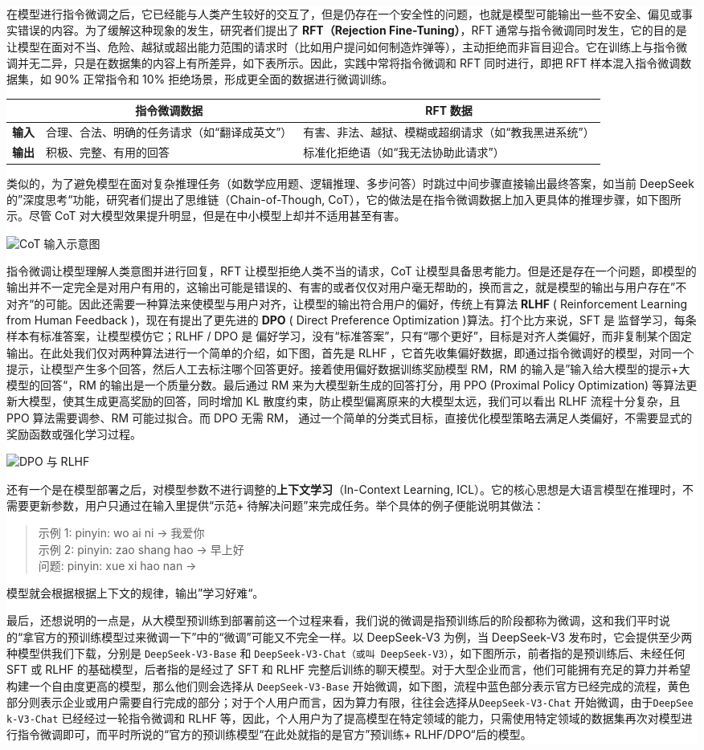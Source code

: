 在模型进行指令微调之后，它已经能与人类产生较好的交互了，但是仍存在一个安全性的问题，也就是模型可能输出一些不安全、偏见或事实错误的内容。为了缓解这种现象的发生，研究者们提出了 **RFT（Rejection Fine-Tuning）**，RFT 通常与指令微调同时发生，它的目的是让模型在面对不当、危险、越狱或超出能力范围的请求时（比如用户提问如何制造炸弹等），主动拒绝而非盲目迎合。它在训练上与指令微调并无二异，只是在数据集的内容上有所差异，如下表所示。因此，实践中常将指令微调和 RFT 同时进行，即把 RFT 样本混入指令微调数据集，如 90% 正常指令和 10% 拒绝场景，形成更全面的数据进行微调训练。

|          | 指令微调数据                                 | RFT 数据                                             |
| -------- | -------------------------------------------- | ---------------------------------------------------- |
| **输入** | 合理、合法、明确的任务请求（如“翻译成英文”） | 有害、非法、越狱、模糊或超纲请求（如“教我黑进系统”） |
| **输出** | 积极、完整、有用的回答                       | 标准化拒绝语（如“我无法协助此请求”）                 |

类似的，为了避免模型在面对复杂推理任务（如数学应用题、逻辑推理、多步问答）时跳过中间步骤直接输出最终答案，如当前 DeepSeek 的”深度思考“功能，研究者们提出了思维链（Chain-of-Though, CoT），它的做法是在指令微调数据上加入更具体的推理步骤，如下图所示。尽管 CoT 对大模型效果提升明显，但是在中小模型上却并不适用甚至有害。

![CoT 输入示意图](./images/01Introduction04.png)

指令微调让模型理解人类意图并进行回复，RFT 让模型拒绝人类不当的请求，CoT 让模型具备思考能力。但是还是存在一个问题，即模型的输出并不一定完全是对用户有用的，这输出可能是错误的、有害的或者仅仅对用户毫无帮助的，换而言之，就是模型的输出与用户存在”不对齐“的可能。因此还需要一种算法来使模型与用户对齐，让模型的输出符合用户的偏好，传统上有算法 **RLHF** ( Reinforcement Learning from Human Feedback )，现在有提出了更先进的 **DPO** ( Direct Preference Optimization )算法。打个比方来说，SFT 是 监督学习，每条样本有标准答案，让模型模仿它；RLHF / DPO 是 偏好学习，没有“标准答案”，只有“哪个更好”，目标是对齐人类偏好，而非复制某个固定输出。在此处我们仅对两种算法进行一个简单的介绍，如下图，首先是 RLHF ，它首先收集偏好数据，即通过指令微调好的模型，对同一个提示，让模型产生多个回答，然后人工去标注哪个回答更好。接着使用偏好数据训练奖励模型 RM，RM 的输入是”输入给大模型的提示+大模型的回答“，RM 的输出是一个质量分数。最后通过 RM 来为大模型新生成的回答打分，用 PPO (Proximal Policy Optimization) 等算法更新大模型，使其生成更高奖励的回答，同时增加 KL 散度约束，防止模型偏离原来的大模型太远，我们可以看出 RLHF 流程十分复杂，且 PPO 算法需要调参、RM 可能过拟合。而 DPO 无需 RM， 通过一个简单的分类式目标，直接优化模型策略去满足人类偏好，不需要显式的奖励函数或强化学习过程。

![DPO 与 RLHF](./images/01Introduction05.png)

还有一个是在模型部署之后，对模型参数不进行调整的**上下文学习**（In-Context Learning, ICL）。它的核心思想是大语言模型在推理时，不需要更新参数，用户只通过在输入里提供“示范+ 待解决问题”来完成任务。举个具体的例子便能说明其做法：

> 示例 1: pinyin: wo ai ni → 我爱你  
> 示例 2: pinyin: zao shang hao → 早上好  
> 问题: pinyin: xue xi hao nan →

模型就会根据根据上下文的规律，输出”学习好难“。

最后，还想说明的一点是，从大模型预训练到部署前这一个过程来看，我们说的微调是指预训练后的阶段都称为微调，这和我们平时说的“拿官方的预训练模型过来微调一下”中的“微调”可能又不完全一样。以 DeepSeek-V3 为例，当 DeepSeek-V3 发布时，它会提供至少两种模型供我们下载，分别是 `DeepSeek-V3-Base` 和 `DeepSeek-V3-Chat（或叫 DeepSeek-V3）`，如下图所示，前者指的是预训练后、未经任何 SFT 或 RLHF 的基础模型，后者指的是经过了 SFT 和 RLHF 完整后训练的聊天模型。对于大型企业而言，他们可能拥有充足的算力并希望构建一个自由度更高的模型，那么他们则会选择从 `DeepSeek-V3-Base` 开始微调，如下图，流程中蓝色部分表示官方已经完成的流程，黄色部分则表示企业或用户需要自行完成的部分；对于个人用户而言，因为算力有限，往往会选择从`DeepSeek-V3-Chat` 开始微调，由于`DeepSeek-V3-Chat` 已经经过一轮指令微调和 RLHF 等，因此，个人用户为了提高模型在特定领域的能力，只需使用特定领域的数据集再次对模型进行指令微调即可，而平时所说的“官方的预训练模型“在此处就指的是官方”预训练+ RLHF/DPO“后的模型。
